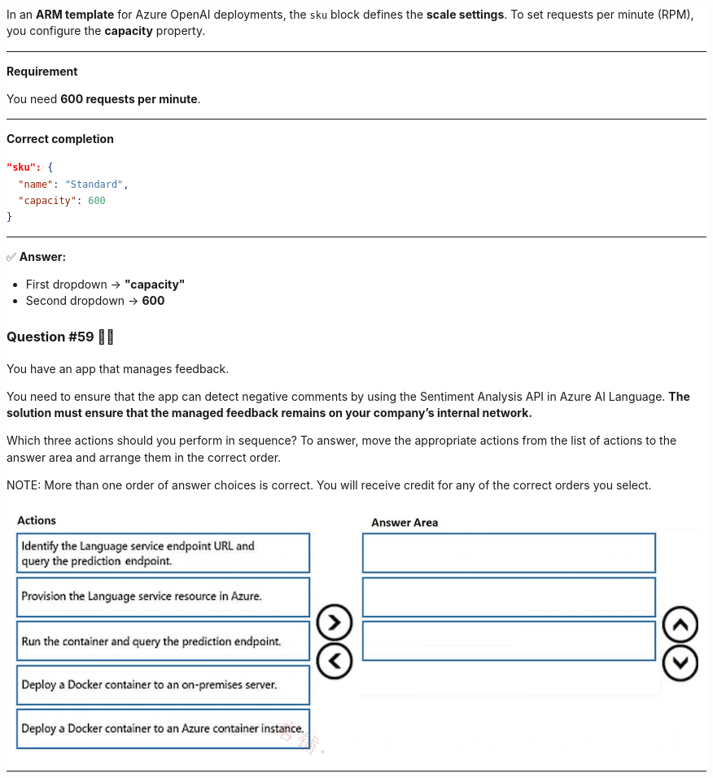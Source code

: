 ```
```

In an **ARM template** for Azure OpenAI deployments, the `sku` block defines the **scale settings**. To set requests per minute (RPM), you configure the **capacity** property.

---

**Requirement**

You need **600 requests per minute**.

---

**Correct completion**

```json
"sku": {
  "name": "Standard",
  "capacity": 600
}
```

---

✅ **Answer:**

* First dropdown → **"capacity"**
* Second dropdown → **600**



 
### Question #59  💩💩

You have an app that manages feedback.

You need to ensure that the app can detect negative comments by using the Sentiment Analysis API in Azure AI Language. **The solution must ensure that the managed feedback remains on your company’s internal network.**

Which three actions should you perform in sequence? To answer, move the appropriate actions from the list of actions to the answer area and arrange them in the correct order.

NOTE: More than one order of answer choices is correct. You will receive credit for any of the correct orders you select.

![Alt Image Text](../images/ai102_2_36.png "Body image")

---